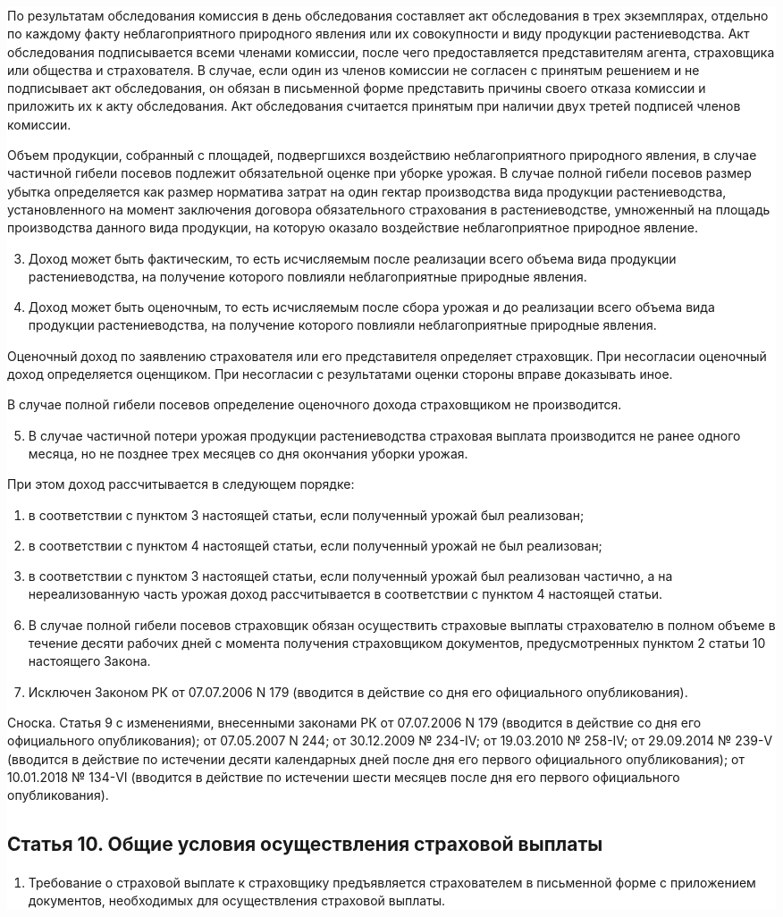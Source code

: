 По результатам обследования комиссия в день обследования составляет акт обследования в трех экземплярах, отдельно по каждому факту неблагоприятного природного явления или их совокупности и виду продукции растениеводства. Акт обследования подписывается всеми членами комиссии, после чего предоставляется представителям агента, страховщика или общества и страхователя. В случае, если один из членов комиссии не согласен с принятым решением и не подписывает акт обследования, он обязан в письменной форме представить причины своего отказа комиссии и приложить их к акту обследования. Акт обследования считается принятым при наличии двух третей подписей членов комиссии.

Объем продукции, собранный с площадей, подвергшихся воздействию неблагоприятного природного явления, в случае частичной гибели посевов подлежит обязательной оценке при уборке урожая. В случае полной гибели посевов размер убытка определяется как размер норматива затрат на один гектар производства вида продукции растениеводства, установленного на момент заключения договора обязательного страхования в растениеводстве, умноженный на площадь производства данного вида продукции, на которую оказало воздействие неблагоприятное природное явление.

3. Доход может быть фактическим, то есть исчисляемым после реализации всего объема вида продукции растениеводства, на получение которого повлияли неблагоприятные природные явления.

4. Доход может быть оценочным, то есть исчисляемым после сбора урожая и до реализации всего объема вида продукции растениеводства, на получение которого повлияли неблагоприятные природные явления.

Оценочный доход по заявлению страхователя или его представителя определяет страховщик. При несогласии оценочный доход определяется оценщиком. При несогласии с результатами оценки стороны вправе доказывать иное.

В случае полной гибели посевов определение оценочного дохода страховщиком не производится.

5. В случае частичной потери урожая продукции растениеводства страховая выплата производится не ранее одного месяца, но не позднее трех месяцев со дня окончания уборки урожая.

При этом доход рассчитывается в следующем порядке:

1) в соответствии с пунктом 3 настоящей статьи, если полученный урожай был реализован;

2) в соответствии с пунктом 4 настоящей статьи, если полученный урожай не был реализован;

3) в соответствии с пунктом 3 настоящей статьи, если полученный урожай был реализован частично, а на нереализованную часть урожая доход рассчитывается в соответствии с пунктом 4 настоящей статьи.

6. В случае полной гибели посевов страховщик обязан осуществить страховые выплаты страхователю в полном объеме в течение десяти рабочих дней с момента получения страховщиком документов, предусмотренных пунктом 2 статьи 10 настоящего Закона.

7. Исключен Законом РК от 07.07.2006 N 179 (вводится в действие со дня его официального опубликования).

Сноска. Статья 9 с изменениями, внесенными законами РК от 07.07.2006 N 179 (вводится в действие со дня его официального опубликования); от 07.05.2007 N 244; от 30.12.2009 № 234-IV; от 19.03.2010 № 258-IV; от 29.09.2014 № 239-V (вводится в действие по истечении десяти календарных дней после дня его первого официального опубликования); от 10.01.2018 № 134-VI (вводится в действие по истечении шести месяцев после дня его первого официального опубликования).

## Статья 10. Общие условия осуществления страховой выплаты

1. Требование о страховой выплате к страховщику предъявляется страхователем в письменной форме с приложением документов, необходимых для осуществления страховой выплаты.
